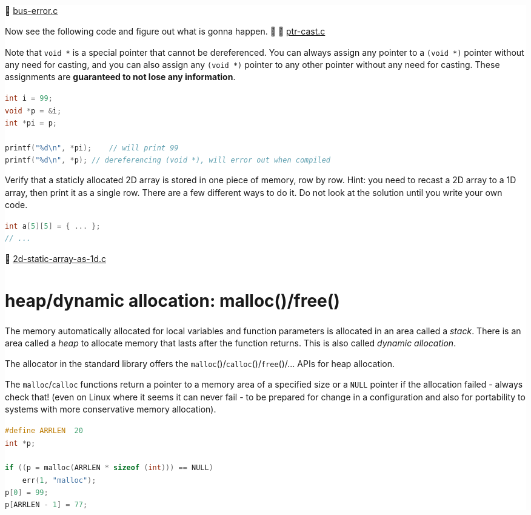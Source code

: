 :eyes: [bus-error.c](https://github.com/devnull-cz/c-prog-lang/blob/master/src/bus-error.c)

Now see the following code and figure out what is gonna happen.
:wrench: :eyes: [ptr-cast.c](https://github.com/devnull-cz/c-prog-lang/blob/master/src/ptr-cast.c)

Note that `void *` is a special pointer that cannot be dereferenced.  You can
always assign any pointer to a `(void *)` pointer without any need for casting,
and you can also assign any `(void *)` pointer to any other pointer without any
need for casting.  These assignments are **guaranteed to not lose any
information**.

```C
int i = 99;
void *p = &i;
int *pi = p;

printf("%d\n", *pi);	// will print 99
printf("%d\n", *p);	// dereferencing (void *), will error out when compiled
```

Verify that a staticly allocated 2D array is stored in one piece of memory, row
by row.  Hint: you need to recast a 2D array to a 1D array, then print it as a
single row.  There are a few different ways to do it.  Do not look at the
solution until you write your own code.

```C
int a[5][5] = { ... };
// ...
```

:eyes: [2d-static-array-as-1d.c](https://github.com/devnull-cz/c-prog-lang/blob/master/src/2d-static-array-as-1d.c)

# heap/dynamic allocation: malloc()/free()

The memory automatically allocated for local variables and function parameters
is allocated in an area called a *stack*. There is an area called a *heap* to
allocate memory that lasts after the function returns. This is also called
*dynamic allocation*.

The allocator in the standard library offers the
`malloc`()/`calloc`()/`free`()/...  APIs for heap allocation.

The `malloc`/`calloc` functions return a pointer to a memory area of a specified
size or a `NULL` pointer if the allocation failed - always check that!  (even on
Linux where it seems it can never fail - to be prepared for change in a
configuration and also for portability to systems with more conservative memory
allocation).

```C
#define	ARRLEN	20
int *p;

if ((p = malloc(ARRLEN * sizeof (int))) == NULL)
	err(1, "malloc");
p[0] = 99;
p[ARRLEN - 1] = 77;
```
